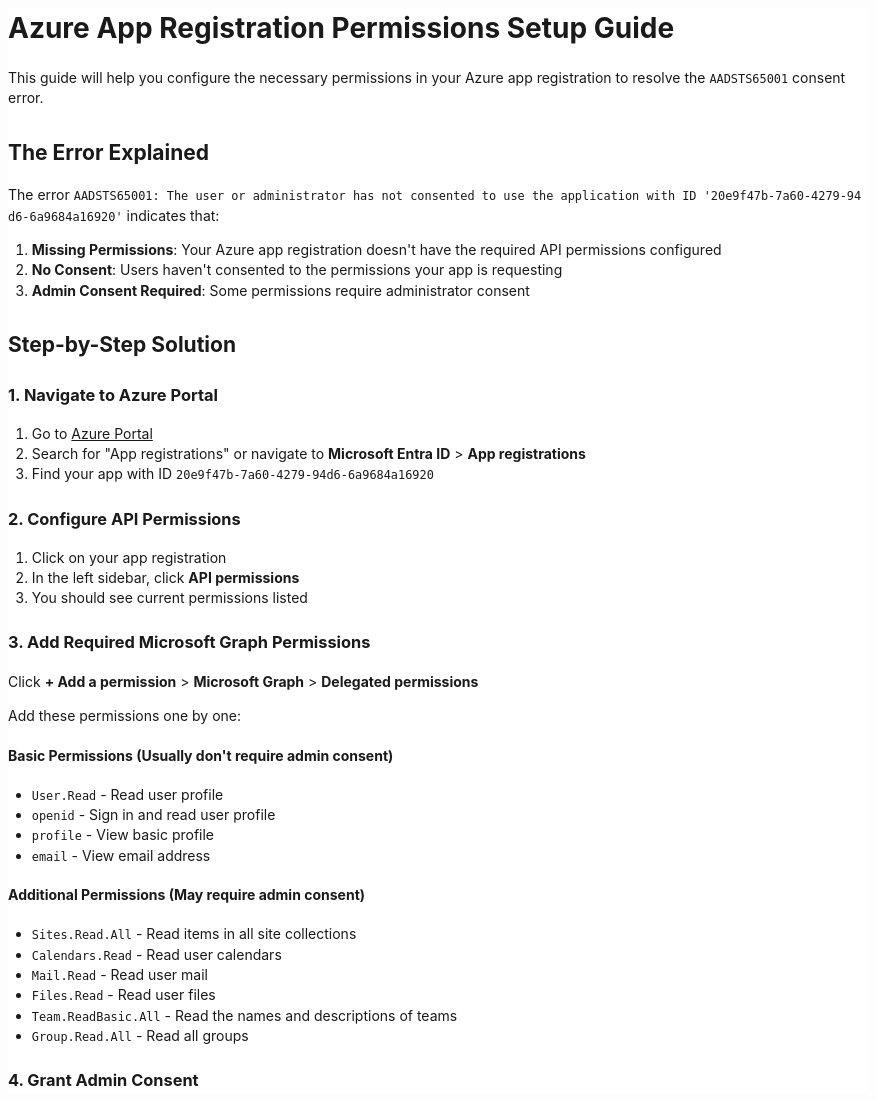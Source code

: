 # Azure App Registration Permissions Setup Guide

This guide will help you configure the necessary permissions in your Azure app registration to resolve the `AADSTS65001` consent error.

## The Error Explained

The error `AADSTS65001: The user or administrator has not consented to use the application with ID '20e9f47b-7a60-4279-94d6-6a9684a16920'` indicates that:

1. **Missing Permissions**: Your Azure app registration doesn't have the required API permissions configured
2. **No Consent**: Users haven't consented to the permissions your app is requesting
3. **Admin Consent Required**: Some permissions require administrator consent

## Step-by-Step Solution

### 1. Navigate to Azure Portal

1. Go to [Azure Portal](https://portal.azure.com)
2. Search for "App registrations" or navigate to **Microsoft Entra ID** > **App registrations**
3. Find your app with ID `20e9f47b-7a60-4279-94d6-6a9684a16920`

### 2. Configure API Permissions

1. Click on your app registration
2. In the left sidebar, click **API permissions**
3. You should see current permissions listed

### 3. Add Required Microsoft Graph Permissions

Click **+ Add a permission** > **Microsoft Graph** > **Delegated permissions**

Add these permissions one by one:

#### Basic Permissions (Usually don't require admin consent)
- `User.Read` - Read user profile
- `openid` - Sign in and read user profile  
- `profile` - View basic profile
- `email` - View email address

#### Additional Permissions (May require admin consent)
- `Sites.Read.All` - Read items in all site collections
- `Calendars.Read` - Read user calendars
- `Mail.Read` - Read user mail
- `Files.Read` - Read user files
- `Team.ReadBasic.All` - Read the names and descriptions of teams
- `Group.Read.All` - Read all groups

### 4. Grant Admin Consent
